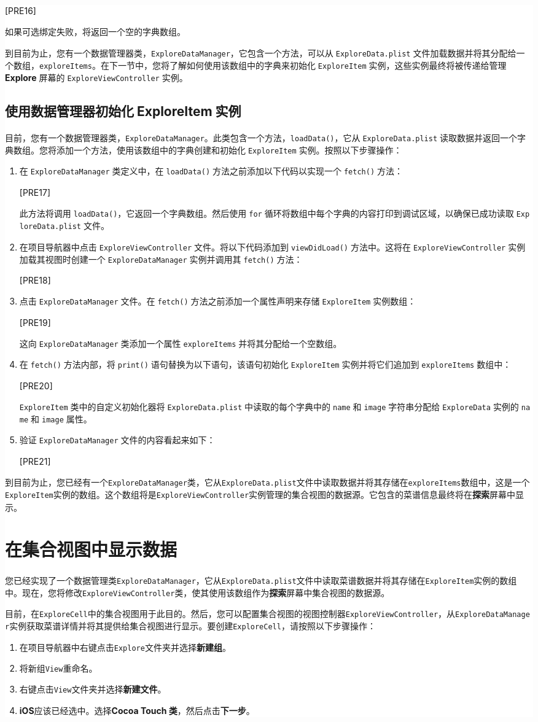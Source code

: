 [PRE16]

如果可选绑定失败，将返回一个空的字典数组。

到目前为止，您有一个数据管理器类，`ExploreDataManager`，它包含一个方法，可以从 `ExploreData.plist` 文件加载数据并将其分配给一个数组，`exploreItems`。在下一节中，您将了解如何使用该数组中的字典来初始化 `ExploreItem` 实例，这些实例最终将被传递给管理 **Explore** 屏幕的 `ExploreViewController` 实例。

## 使用数据管理器初始化 ExploreItem 实例

目前，您有一个数据管理器类，`ExploreDataManager`。此类包含一个方法，`loadData()`，它从 `ExploreData.plist` 读取数据并返回一个字典数组。您将添加一个方法，使用该数组中的字典创建和初始化 `ExploreItem` 实例。按照以下步骤操作：

1.  在 `ExploreDataManager` 类定义中，在 `loadData()` 方法之前添加以下代码以实现一个 `fetch()` 方法：

    [PRE17]

    此方法将调用 `loadData()`，它返回一个字典数组。然后使用 `for` 循环将数组中每个字典的内容打印到调试区域，以确保已成功读取 `ExploreData.plist` 文件。

1.  在项目导航器中点击 `ExploreViewController` 文件。将以下代码添加到 `viewDidLoad()` 方法中。这将在 `ExploreViewController` 实例加载其视图时创建一个 `ExploreDataManager` 实例并调用其 `fetch()` 方法：

    [PRE18]

1.  点击 `ExploreDataManager` 文件。在 `fetch()` 方法之前添加一个属性声明来存储 `ExploreItem` 实例数组：

    [PRE19]

    这向 `ExploreDataManager` 类添加一个属性 `exploreItems` 并将其分配给一个空数组。

1.  在 `fetch()` 方法内部，将 `print()` 语句替换为以下语句，该语句初始化 `ExploreItem` 实例并将它们追加到 `exploreItems` 数组中：

    [PRE20]

    `ExploreItem` 类中的自定义初始化器将 `ExploreData.plist` 中读取的每个字典中的 `name` 和 `image` 字符串分配给 `ExploreData` 实例的 `name` 和 `image` 属性。

1.  验证 `ExploreDataManager` 文件的内容看起来如下：

    [PRE21]

到目前为止，您已经有一个`ExploreDataManager`类，它从`ExploreData.plist`文件中读取数据并将其存储在`exploreItems`数组中，这是一个`ExploreItem`实例的数组。这个数组将是`ExploreViewController`实例管理的集合视图的数据源。它包含的菜谱信息最终将在**探索**屏幕中显示。

# 在集合视图中显示数据

您已经实现了一个数据管理类`ExploreDataManager`，它从`ExploreData.plist`文件中读取菜谱数据并将其存储在`ExploreItem`实例的数组中。现在，您将修改`ExploreViewController`类，使其使用该数组作为**探索**屏幕中集合视图的数据源。

目前，在`ExploreCell`中的集合视图用于此目的。然后，您可以配置集合视图的视图控制器`ExploreViewController`，从`ExploreDataManager`实例获取菜谱详情并将其提供给集合视图进行显示。要创建`ExploreCell`，请按照以下步骤操作：

1.  在项目导航器中右键点击`Explore`文件夹并选择**新建组**。

1.  将新组`View`重命名。

1.  右键点击`View`文件夹并选择**新建文件**。

1.  **iOS**应该已经选中。选择**Cocoa Touch 类**，然后点击**下一步**。
